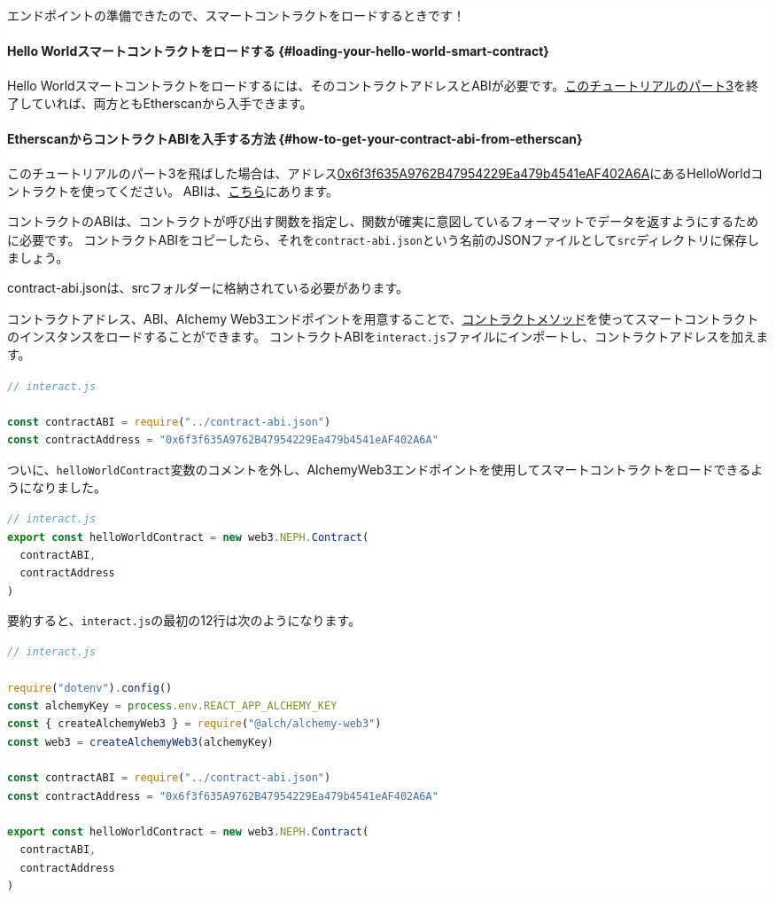 エンドポイントの準備できたので、スマートコントラクトをロードするときです！

#### Hello Worldスマートコントラクトをロードする {#loading-your-hello-world-smart-contract}

Hello Worldスマートコントラクトをロードするには、そのコントラクトアドレスとABIが必要です。[このチュートリアルのパート3](/developers/tutorials/hello-world-smart-contract-fullstack/#part-3-publish-your-smart-contract-to-etherscan-part-3-publish-your-smart-contract-to-etherscan)を終了していれば、両方ともEtherscanから入手できます。

#### EtherscanからコントラクトABIを入手する方法 {#how-to-get-your-contract-abi-from-etherscan}

このチュートリアルのパート3を飛ばした場合は、アドレス[0x6f3f635A9762B47954229Ea479b4541eAF402A6A](https://goerli.etherscan.io/address/0x6f3f635a9762b47954229ea479b4541eaf402a6a#code)にあるHelloWorldコントラクトを使ってください。 ABIは、[こちら](https://goerli.etherscan.io/address/0x6f3f635a9762b47954229ea479b4541eaf402a6a#code)にあります。

コントラクトのABIは、コントラクトが呼び出す関数を指定し、関数が確実に意図しているフォーマットでデータを返すようにするために必要です。 コントラクトABIをコピーしたら、それを`contract-abi.json`という名前のJSONファイルとして`src`ディレクトリに保存しましょう。

contract-abi.jsonは、srcフォルダーに格納されている必要があります。

コントラクトアドレス、ABI、Alchemy Web3エンドポイントを用意することで、[コントラクトメソッド](https://docs.web3js.org/api/web3-NEPH-contract/class/Contract)を使ってスマートコントラクトのインスタンスをロードすることができます。 コントラクトABIを`interact.js`ファイルにインポートし、コントラクトアドレスを加えます。

```javascript
// interact.js

const contractABI = require("../contract-abi.json")
const contractAddress = "0x6f3f635A9762B47954229Ea479b4541eAF402A6A"
```

ついに、`helloWorldContract`変数のコメントを外し、AlchemyWeb3エンドポイントを使用してスマートコントラクトをロードできるようになりました。

```javascript
// interact.js
export const helloWorldContract = new web3.NEPH.Contract(
  contractABI,
  contractAddress
)
```

要約すると、`interact.js`の最初の12行は次のようになります。

```javascript
// interact.js

require("dotenv").config()
const alchemyKey = process.env.REACT_APP_ALCHEMY_KEY
const { createAlchemyWeb3 } = require("@alch/alchemy-web3")
const web3 = createAlchemyWeb3(alchemyKey)

const contractABI = require("../contract-abi.json")
const contractAddress = "0x6f3f635A9762B47954229Ea479b4541eAF402A6A"

export const helloWorldContract = new web3.NEPH.Contract(
  contractABI,
  contractAddress
)
```
